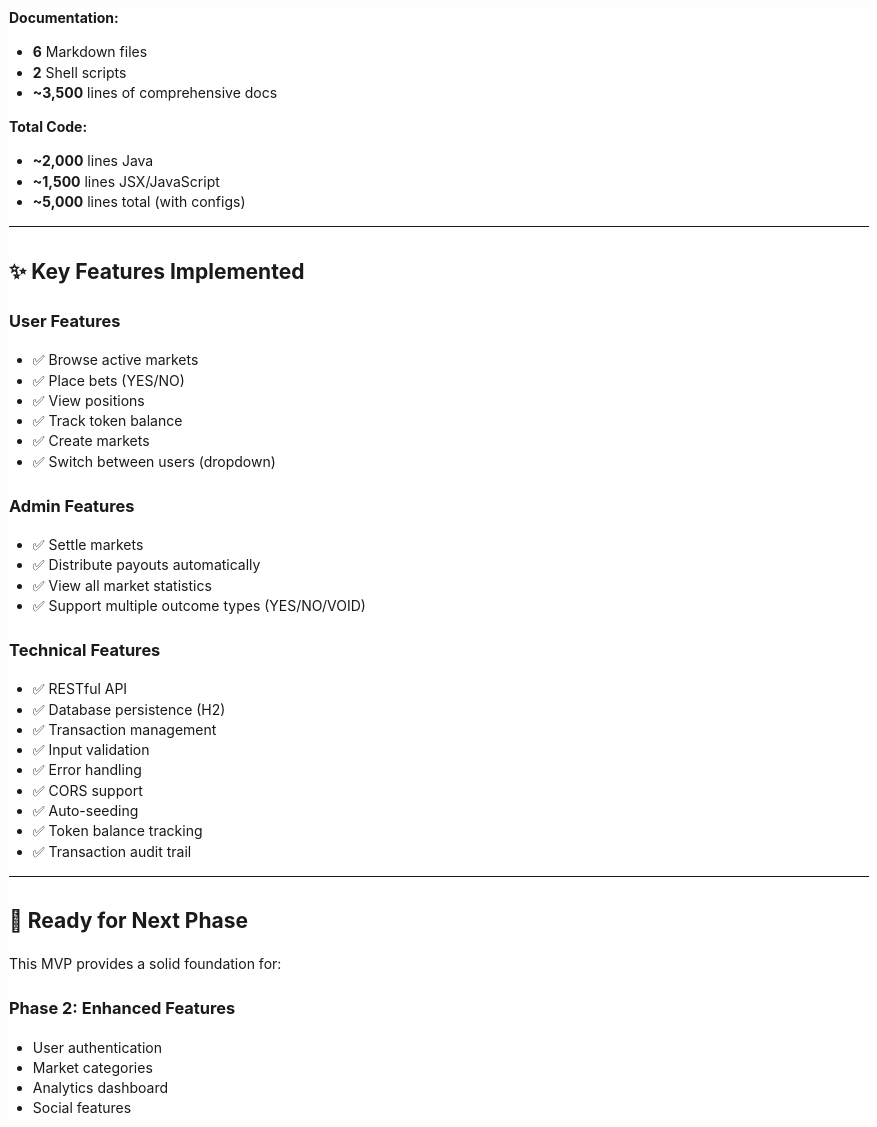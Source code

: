 **Documentation:**
- **6** Markdown files
- **2** Shell scripts
- **~3,500** lines of comprehensive docs

**Total Code:**
- **~2,000** lines Java
- **~1,500** lines JSX/JavaScript
- **~5,000** lines total (with configs)

---

## ✨ Key Features Implemented

### User Features
- ✅ Browse active markets
- ✅ Place bets (YES/NO)
- ✅ View positions
- ✅ Track token balance
- ✅ Create markets
- ✅ Switch between users (dropdown)

### Admin Features
- ✅ Settle markets
- ✅ Distribute payouts automatically
- ✅ View all market statistics
- ✅ Support multiple outcome types (YES/NO/VOID)

### Technical Features
- ✅ RESTful API
- ✅ Database persistence (H2)
- ✅ Transaction management
- ✅ Input validation
- ✅ Error handling
- ✅ CORS support
- ✅ Auto-seeding
- ✅ Token balance tracking
- ✅ Transaction audit trail

---

## 🚀 Ready for Next Phase

This MVP provides a solid foundation for:

### Phase 2: Enhanced Features
- User authentication
- Market categories
- Analytics dashboard
- Social features
